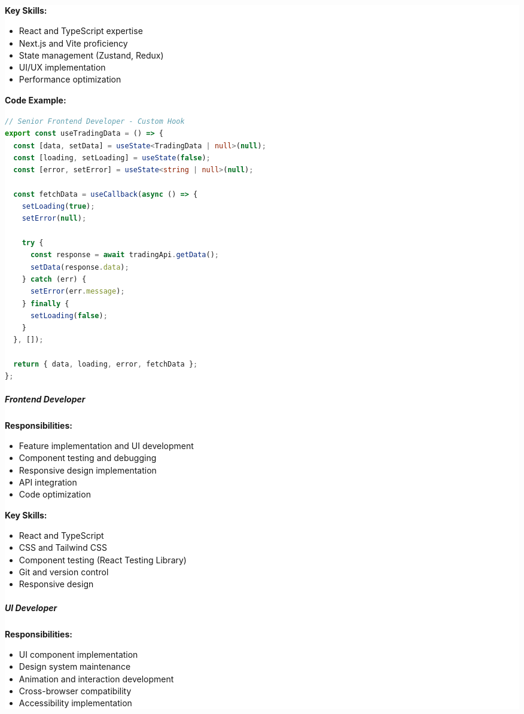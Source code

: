 **Key Skills:**
- React and TypeScript expertise
- Next.js and Vite proficiency
- State management (Zustand, Redux)
- UI/UX implementation
- Performance optimization

**Code Example:**
```typescript
// Senior Frontend Developer - Custom Hook
export const useTradingData = () => {
  const [data, setData] = useState<TradingData | null>(null);
  const [loading, setLoading] = useState(false);
  const [error, setError] = useState<string | null>(null);

  const fetchData = useCallback(async () => {
    setLoading(true);
    setError(null);
    
    try {
      const response = await tradingApi.getData();
      setData(response.data);
    } catch (err) {
      setError(err.message);
    } finally {
      setLoading(false);
    }
  }, []);

  return { data, loading, error, fetchData };
};
```

##### Frontend Developer
**Responsibilities:**
- Feature implementation and UI development
- Component testing and debugging
- Responsive design implementation
- API integration
- Code optimization

**Key Skills:**
- React and TypeScript
- CSS and Tailwind CSS
- Component testing (React Testing Library)
- Git and version control
- Responsive design

##### UI Developer
**Responsibilities:**
- UI component implementation
- Design system maintenance
- Animation and interaction development
- Cross-browser compatibility
- Accessibility implementation
